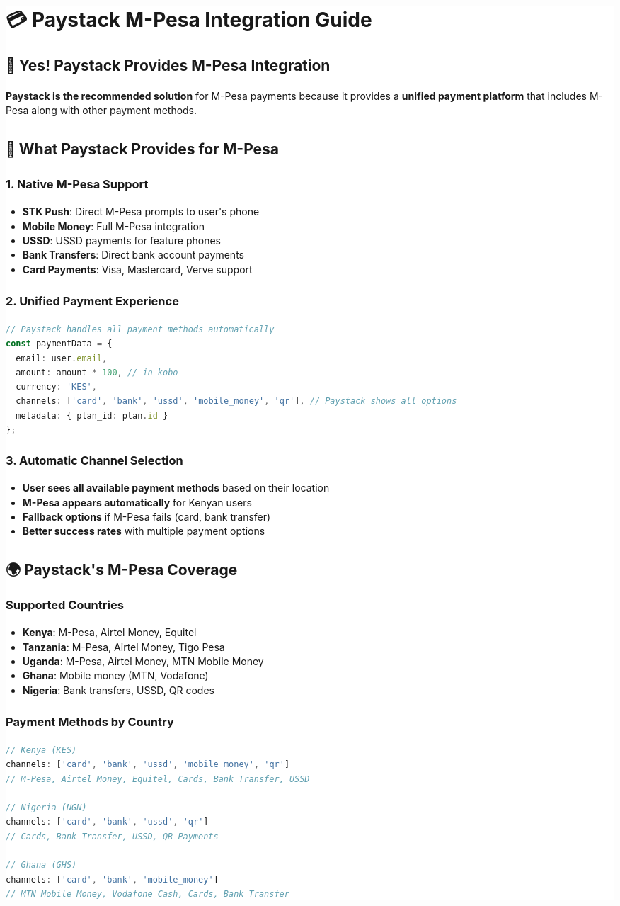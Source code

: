 # 💳 Paystack M-Pesa Integration Guide

## 🎯 **Yes! Paystack Provides M-Pesa Integration**

**Paystack is the recommended solution** for M-Pesa payments because it provides a **unified payment platform** that includes M-Pesa along with other payment methods.

## 🚀 **What Paystack Provides for M-Pesa**

### **1. Native M-Pesa Support**
- **STK Push**: Direct M-Pesa prompts to user's phone
- **Mobile Money**: Full M-Pesa integration
- **USSD**: USSD payments for feature phones
- **Bank Transfers**: Direct bank account payments
- **Card Payments**: Visa, Mastercard, Verve support

### **2. Unified Payment Experience**
```typescript
// Paystack handles all payment methods automatically
const paymentData = {
  email: user.email,
  amount: amount * 100, // in kobo
  currency: 'KES',
  channels: ['card', 'bank', 'ussd', 'mobile_money', 'qr'], // Paystack shows all options
  metadata: { plan_id: plan.id }
};
```

### **3. Automatic Channel Selection**
- **User sees all available payment methods** based on their location
- **M-Pesa appears automatically** for Kenyan users
- **Fallback options** if M-Pesa fails (card, bank transfer)
- **Better success rates** with multiple payment options

## 🌍 **Paystack's M-Pesa Coverage**

### **Supported Countries**
- **Kenya**: M-Pesa, Airtel Money, Equitel
- **Tanzania**: M-Pesa, Airtel Money, Tigo Pesa
- **Uganda**: M-Pesa, Airtel Money, MTN Mobile Money
- **Ghana**: Mobile money (MTN, Vodafone)
- **Nigeria**: Bank transfers, USSD, QR codes

### **Payment Methods by Country**
```typescript
// Kenya (KES)
channels: ['card', 'bank', 'ussd', 'mobile_money', 'qr']
// M-Pesa, Airtel Money, Equitel, Cards, Bank Transfer, USSD

// Nigeria (NGN)  
channels: ['card', 'bank', 'ussd', 'qr']
// Cards, Bank Transfer, USSD, QR Payments

// Ghana (GHS)
channels: ['card', 'bank', 'mobile_money']
// MTN Mobile Money, Vodafone Cash, Cards, Bank Transfer
```
